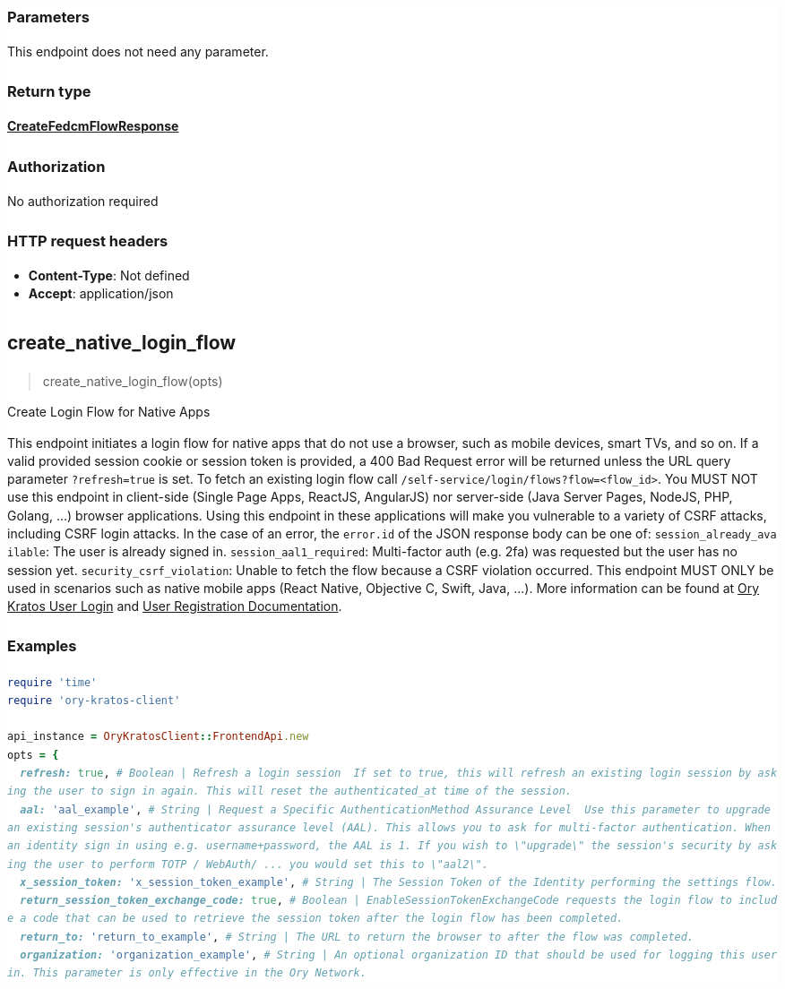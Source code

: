 ### Parameters

This endpoint does not need any parameter.

### Return type

[**CreateFedcmFlowResponse**](CreateFedcmFlowResponse.md)

### Authorization

No authorization required

### HTTP request headers

- **Content-Type**: Not defined
- **Accept**: application/json


## create_native_login_flow

> <LoginFlow> create_native_login_flow(opts)

Create Login Flow for Native Apps

This endpoint initiates a login flow for native apps that do not use a browser, such as mobile devices, smart TVs, and so on.  If a valid provided session cookie or session token is provided, a 400 Bad Request error will be returned unless the URL query parameter `?refresh=true` is set.  To fetch an existing login flow call `/self-service/login/flows?flow=<flow_id>`.  You MUST NOT use this endpoint in client-side (Single Page Apps, ReactJS, AngularJS) nor server-side (Java Server Pages, NodeJS, PHP, Golang, ...) browser applications. Using this endpoint in these applications will make you vulnerable to a variety of CSRF attacks, including CSRF login attacks.  In the case of an error, the `error.id` of the JSON response body can be one of:  `session_already_available`: The user is already signed in. `session_aal1_required`: Multi-factor auth (e.g. 2fa) was requested but the user has no session yet. `security_csrf_violation`: Unable to fetch the flow because a CSRF violation occurred.  This endpoint MUST ONLY be used in scenarios such as native mobile apps (React Native, Objective C, Swift, Java, ...).  More information can be found at [Ory Kratos User Login](https://www.ory.sh/docs/kratos/self-service/flows/user-login) and [User Registration Documentation](https://www.ory.sh/docs/kratos/self-service/flows/user-registration).

### Examples

```ruby
require 'time'
require 'ory-kratos-client'

api_instance = OryKratosClient::FrontendApi.new
opts = {
  refresh: true, # Boolean | Refresh a login session  If set to true, this will refresh an existing login session by asking the user to sign in again. This will reset the authenticated_at time of the session.
  aal: 'aal_example', # String | Request a Specific AuthenticationMethod Assurance Level  Use this parameter to upgrade an existing session's authenticator assurance level (AAL). This allows you to ask for multi-factor authentication. When an identity sign in using e.g. username+password, the AAL is 1. If you wish to \"upgrade\" the session's security by asking the user to perform TOTP / WebAuth/ ... you would set this to \"aal2\".
  x_session_token: 'x_session_token_example', # String | The Session Token of the Identity performing the settings flow.
  return_session_token_exchange_code: true, # Boolean | EnableSessionTokenExchangeCode requests the login flow to include a code that can be used to retrieve the session token after the login flow has been completed.
  return_to: 'return_to_example', # String | The URL to return the browser to after the flow was completed.
  organization: 'organization_example', # String | An optional organization ID that should be used for logging this user in. This parameter is only effective in the Ory Network.
```